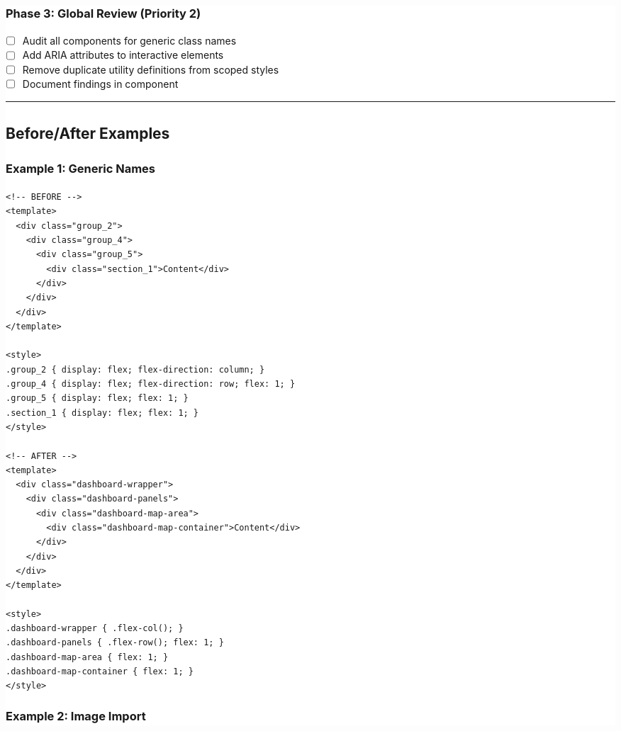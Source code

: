 ### Phase 3: Global Review (Priority 2)
- [ ] Audit all components for generic class names
- [ ] Add ARIA attributes to interactive elements
- [ ] Remove duplicate utility definitions from scoped styles
- [ ] Document findings in component

---

## Before/After Examples

### Example 1: Generic Names

```vue
<!-- BEFORE -->
<template>
  <div class="group_2">
    <div class="group_4">
      <div class="group_5">
        <div class="section_1">Content</div>
      </div>
    </div>
  </div>
</template>

<style>
.group_2 { display: flex; flex-direction: column; }
.group_4 { display: flex; flex-direction: row; flex: 1; }
.group_5 { display: flex; flex: 1; }
.section_1 { display: flex; flex: 1; }
</style>

<!-- AFTER -->
<template>
  <div class="dashboard-wrapper">
    <div class="dashboard-panels">
      <div class="dashboard-map-area">
        <div class="dashboard-map-container">Content</div>
      </div>
    </div>
  </div>
</template>

<style>
.dashboard-wrapper { .flex-col(); }
.dashboard-panels { .flex-row(); flex: 1; }
.dashboard-map-area { flex: 1; }
.dashboard-map-container { flex: 1; }
</style>
```

### Example 2: Image Import
